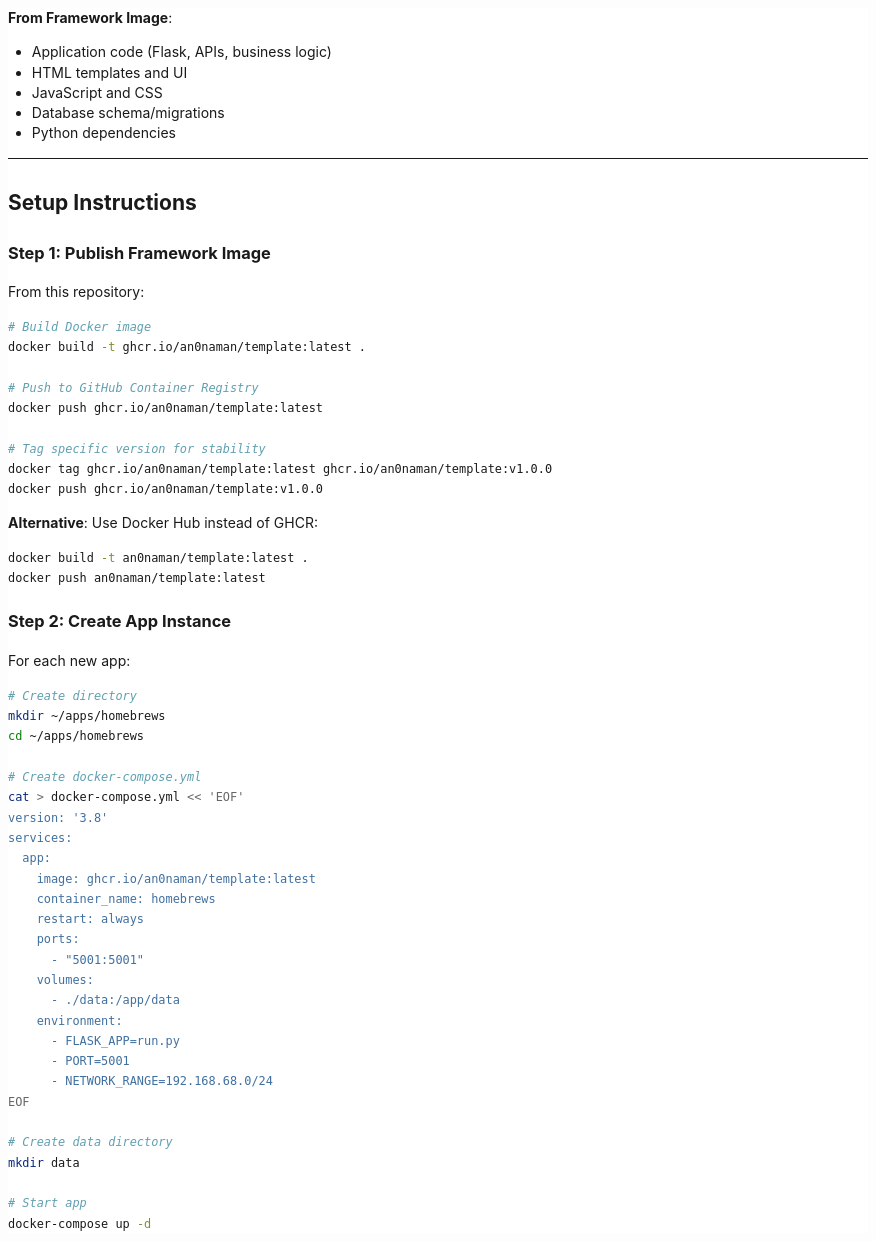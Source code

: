 **From Framework Image**:
- Application code (Flask, APIs, business logic)
- HTML templates and UI
- JavaScript and CSS
- Database schema/migrations
- Python dependencies

---

## Setup Instructions

### Step 1: Publish Framework Image

From this repository:

```bash
# Build Docker image
docker build -t ghcr.io/an0naman/template:latest .

# Push to GitHub Container Registry
docker push ghcr.io/an0naman/template:latest

# Tag specific version for stability
docker tag ghcr.io/an0naman/template:latest ghcr.io/an0naman/template:v1.0.0
docker push ghcr.io/an0naman/template:v1.0.0
```

**Alternative**: Use Docker Hub instead of GHCR:
```bash
docker build -t an0naman/template:latest .
docker push an0naman/template:latest
```

### Step 2: Create App Instance

For each new app:

```bash
# Create directory
mkdir ~/apps/homebrews
cd ~/apps/homebrews

# Create docker-compose.yml
cat > docker-compose.yml << 'EOF'
version: '3.8'
services:
  app:
    image: ghcr.io/an0naman/template:latest
    container_name: homebrews
    restart: always
    ports:
      - "5001:5001"
    volumes:
      - ./data:/app/data
    environment:
      - FLASK_APP=run.py
      - PORT=5001
      - NETWORK_RANGE=192.168.68.0/24
EOF

# Create data directory
mkdir data

# Start app
docker-compose up -d
```
